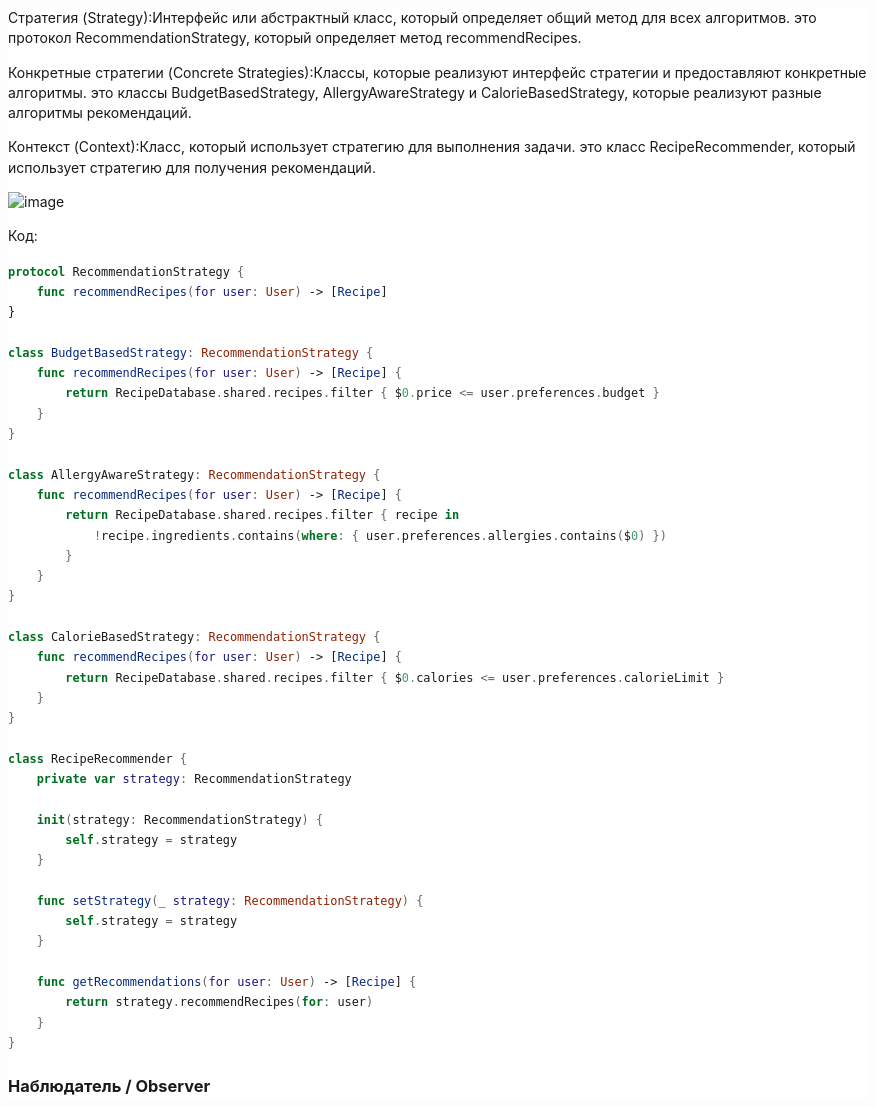 Стратегия (Strategy):Интерфейс или абстрактный класс, который определяет общий метод для всех алгоритмов.  это протокол RecommendationStrategy, который определяет метод recommendRecipes.

Конкретные стратегии (Concrete Strategies):Классы, которые реализуют интерфейс стратегии и предоставляют конкретные алгоритмы. это классы BudgetBasedStrategy, AllergyAwareStrategy и CalorieBasedStrategy, которые реализуют разные алгоритмы рекомендаций.

Контекст (Context):Класс, который использует стратегию для выполнения задачи. это класс RecipeRecommender, который использует стратегию для получения рекомендаций.

![image](https://github.com/user-attachments/assets/2789b278-9e8f-4f5b-a894-d6eff7bd53db)


Код:
```Swift
protocol RecommendationStrategy {
    func recommendRecipes(for user: User) -> [Recipe]
}

class BudgetBasedStrategy: RecommendationStrategy {
    func recommendRecipes(for user: User) -> [Recipe] {
        return RecipeDatabase.shared.recipes.filter { $0.price <= user.preferences.budget }
    }
}

class AllergyAwareStrategy: RecommendationStrategy {
    func recommendRecipes(for user: User) -> [Recipe] {
        return RecipeDatabase.shared.recipes.filter { recipe in
            !recipe.ingredients.contains(where: { user.preferences.allergies.contains($0) })
        }
    }
}

class CalorieBasedStrategy: RecommendationStrategy {
    func recommendRecipes(for user: User) -> [Recipe] {
        return RecipeDatabase.shared.recipes.filter { $0.calories <= user.preferences.calorieLimit }
    }
}

class RecipeRecommender {
    private var strategy: RecommendationStrategy
    
    init(strategy: RecommendationStrategy) {
        self.strategy = strategy
    }
    
    func setStrategy(_ strategy: RecommendationStrategy) {
        self.strategy = strategy
    }
    
    func getRecommendations(for user: User) -> [Recipe] {
        return strategy.recommendRecipes(for: user)
    }
}
```
### Наблюдатель  / Observer
